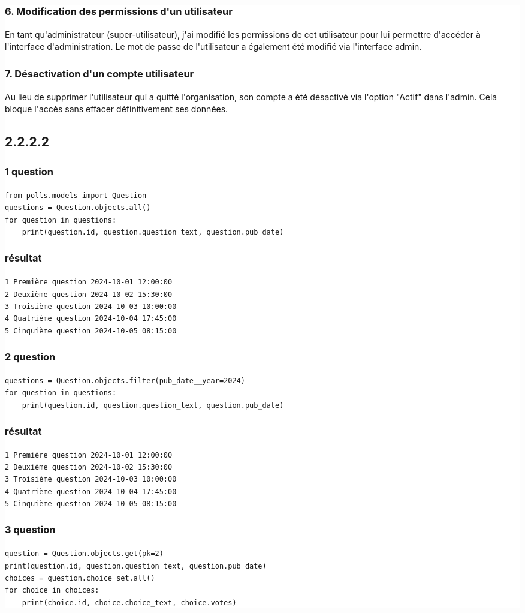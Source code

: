 ### 6. Modification des permissions d'un utilisateur
En tant qu'administrateur (super-utilisateur), j'ai modifié les permissions de cet utilisateur pour lui permettre d'accéder à l'interface d'administration. Le mot de passe de l'utilisateur a également été modifié via l'interface admin.

### 7. Désactivation d'un compte utilisateur
Au lieu de supprimer l'utilisateur qui a quitté l'organisation, son compte a été désactivé via l'option "Actif" dans l'admin. Cela bloque l'accès sans effacer définitivement ses données.

## 2.2.2.2
### 1 question
```shell
from polls.models import Question
questions = Question.objects.all()
for question in questions:
    print(question.id, question.question_text, question.pub_date)

```

### résultat 
```shell
1 Première question 2024-10-01 12:00:00
2 Deuxième question 2024-10-02 15:30:00
3 Troisième question 2024-10-03 10:00:00
4 Quatrième question 2024-10-04 17:45:00
5 Cinquième question 2024-10-05 08:15:00
```

### 2 question
```shell
questions = Question.objects.filter(pub_date__year=2024)
for question in questions:
    print(question.id, question.question_text, question.pub_date)
```

### résultat 
```shell
1 Première question 2024-10-01 12:00:00
2 Deuxième question 2024-10-02 15:30:00
3 Troisième question 2024-10-03 10:00:00
4 Quatrième question 2024-10-04 17:45:00
5 Cinquième question 2024-10-05 08:15:00
```

### 3 question
```shell
question = Question.objects.get(pk=2)
print(question.id, question.question_text, question.pub_date)
choices = question.choice_set.all()
for choice in choices:
    print(choice.id, choice.choice_text, choice.votes)
```
